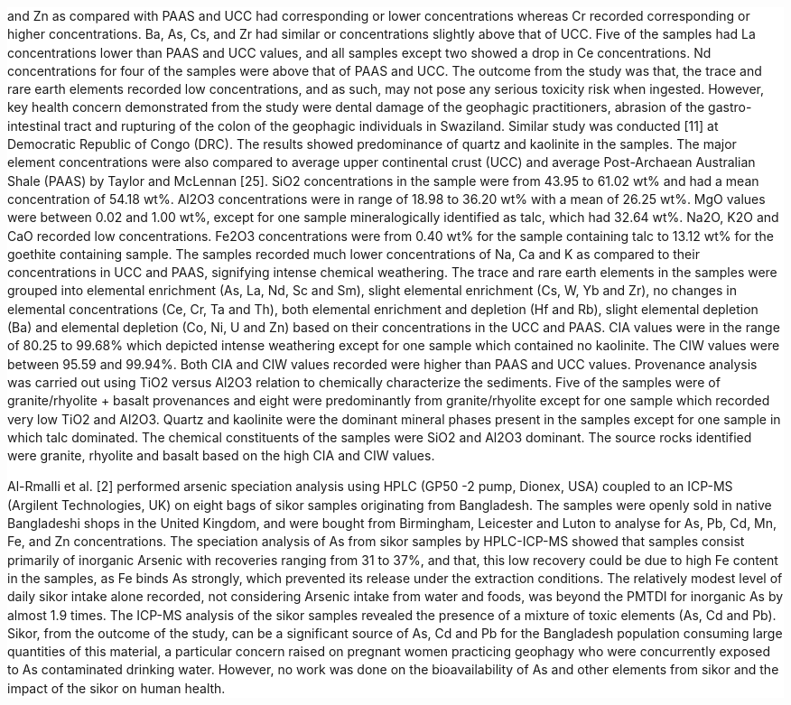 and Zn as compared with PAAS and UCC had corresponding or lower concentrations whereas Cr recorded corresponding or higher concentrations. Ba, As, Cs, and Zr had similar or concentrations slightly above that of UCC. Five of the samples had La concentrations lower than PAAS and UCC values, and all samples except two showed a drop in Ce concentrations. Nd concentrations for four of the samples were above that of PAAS and UCC. The outcome from the study was that, the trace and rare earth elements recorded low concentrations, and as such, may not pose any serious toxicity risk when ingested. However, key health concern demonstrated from the study were dental damage of the geophagic practitioners, abrasion of the gastro-intestinal tract and rupturing of the colon of the geophagic individuals in Swaziland. Similar study was conducted [11] at Democratic Republic of Congo (DRC). The results showed predominance of quartz and kaolinite in the samples. The major element concentrations were also compared to average upper continental crust (UCC) and average Post-Archaean Australian Shale (PAAS) by Taylor and McLennan [25]. SiO2 concentrations in the sample were from 43.95 to 61.02 wt% and had a mean concentration of 54.18 wt%. Al2O3 concentrations were in range of 18.98 to 36.20 wt% with a mean of 26.25 wt%. MgO values were between 0.02 and 1.00 wt%, except for one sample mineralogically identified as talc, which had 32.64 wt%. Na2O, K2O and CaO recorded low concentrations. Fe2O3 concentrations were from 0.40 wt% for the sample containing talc to 13.12 wt% for the goethite containing sample. The samples recorded much lower concentrations of Na, Ca and K as compared to their concentrations in UCC and PAAS, signifying intense chemical weathering. The trace and rare earth elements in the samples were grouped into elemental enrichment (As, La, Nd, Sc and Sm), slight elemental enrichment (Cs, W, Yb and Zr), no changes in elemental concentrations (Ce, Cr, Ta and Th), both elemental enrichment and depletion (Hf and Rb), slight elemental depletion (Ba) and elemental depletion (Co, Ni, U and Zn) based on their concentrations in the UCC and PAAS. CIA values were in the range of 80.25 to 99.68% which depicted intense weathering except for one sample which contained no kaolinite. The CIW values were between 95.59 and 99.94%. Both CIA and CIW values recorded were higher than PAAS and UCC values. Provenance analysis was carried out using TiO2 versus Al2O3 relation to chemically characterize the sediments. Five of the samples were of granite/rhyolite + basalt provenances and eight were predominantly from granite/rhyolite except for one sample which recorded very low TiO2 and Al2O3. Quartz and kaolinite were the dominant mineral phases present in the samples except for one sample in which talc dominated. The chemical constituents of the samples were SiO2 and Al2O3 dominant. The source rocks identified were granite, rhyolite and basalt based on the high CIA and CIW values.

Al-Rmalli et al. [2] performed arsenic speciation analysis using HPLC (GP50 -2 pump, Dionex, USA) coupled to an ICP-MS (Argilent Technologies, UK) on eight bags of sikor samples originating from Bangladesh. The samples were openly sold in native Bangladeshi shops in the United Kingdom, and were bought from Birmingham, Leicester and Luton to analyse for As, Pb, Cd, Mn, Fe, and Zn concentrations. The speciation analysis of As from sikor samples by HPLC-ICP-MS showed that samples consist primarily of inorganic Arsenic with recoveries ranging from 31 to 37%, and that, this low recovery could be due to high Fe content in the samples, as Fe binds As strongly, which prevented its release under the extraction conditions. The relatively modest level of daily sikor intake alone recorded, not considering Arsenic intake from water and foods, was beyond the PMTDI for inorganic As by almost 1.9 times. The ICP-MS analysis of the sikor samples revealed the presence of a mixture of toxic elements (As, Cd and Pb). Sikor, from the outcome of the study, can be a significant source of As, Cd and Pb for the Bangladesh population consuming large quantities of this material, a particular concern raised on pregnant women practicing geophagy who were concurrently exposed to As contaminated drinking water. However, no work was done on the bioavailability of As and other elements from sikor and the impact of the sikor on human health.
